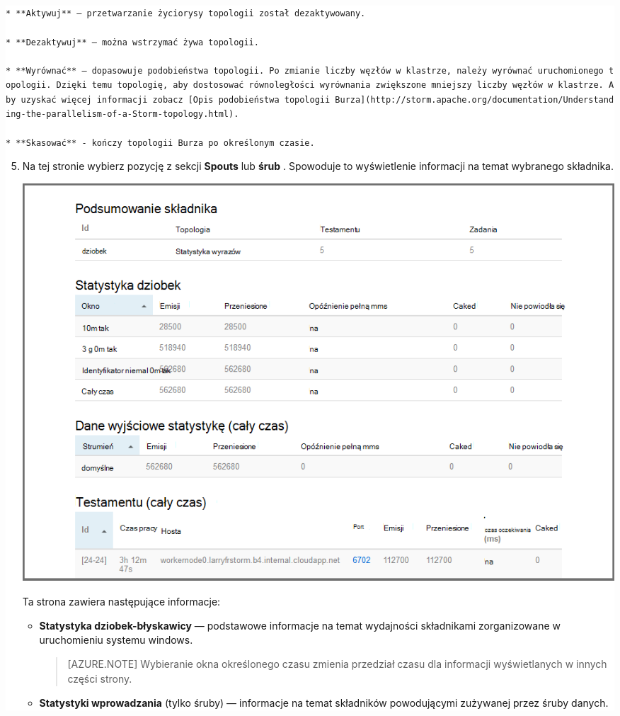     * **Aktywuj** — przetwarzanie życiorysy topologii został dezaktywowany.

    * **Dezaktywuj** — można wstrzymać żywa topologii.

    * **Wyrównać** — dopasowuje podobieństwa topologii. Po zmianie liczby węzłów w klastrze, należy wyrównać uruchomionego topologii. Dzięki temu topologię, aby dostosować równoległości wyrównania zwiększone mniejszy liczby węzłów w klastrze. Aby uzyskać więcej informacji zobacz [Opis podobieństwa topologii Burza](http://storm.apache.org/documentation/Understanding-the-parallelism-of-a-Storm-topology.html).

    * **Skasować** - kończy topologii Burza po określonym czasie.

5. Na tej stronie wybierz pozycję z sekcji **Spouts** lub **śrub** . Spowoduje to wyświetlenie informacji na temat wybranego składnika.

    ![Dachborad Burza informacje o wybranych składników.](./media/hdinsight-apache-storm-tutorial-get-started/component-summary.png)

    Ta strona zawiera następujące informacje:

    * **Statystyka dziobek-błyskawicy** — podstawowe informacje na temat wydajności składnikami zorganizowane w uruchomieniu systemu windows.

        > [AZURE.NOTE] Wybieranie okna określonego czasu zmienia przedział czasu dla informacji wyświetlanych w innych części strony.

    * **Statystyki wprowadzania** (tylko śruby) — informacje na temat składników powodującymi zużywanej przez śruby danych.


[apachestorm]: https://storm.incubator.apache.org
[stormdocs]: http://storm.incubator.apache.org/documentation/Documentation.html
[stormstarter]: https://github.com/apache/storm/tree/master/examples/storm-starter
[stormjavadocs]: https://storm.incubator.apache.org/apidocs/
[azureportal]: https://manage.windowsazure.com/
[hdinsight-provision]: hdinsight-provision-clusters.md
[preview-portal]: https://portal.azure.com/